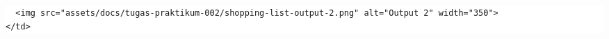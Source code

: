       <img src="assets/docs/tugas-praktikum-002/shopping-list-output-2.png" alt="Output 2" width="350">
    </td>
  </tr>
</table>